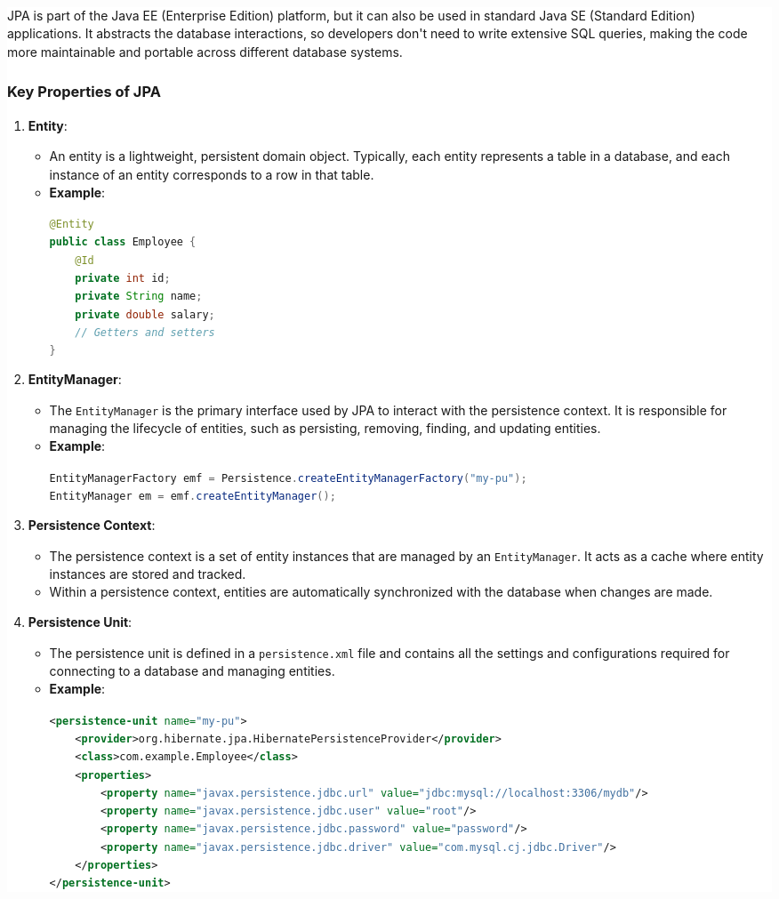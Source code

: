 JPA is part of the Java EE (Enterprise Edition) platform, but it can also be used in standard Java SE (Standard Edition) applications. It abstracts the database interactions, so developers don't need to write extensive SQL queries, making the code more maintainable and portable across different database systems.

### **Key Properties of JPA**

1. **Entity**:
   - An entity is a lightweight, persistent domain object. Typically, each entity represents a table in a database, and each instance of an entity corresponds to a row in that table.
   - **Example**:
     ```java
     @Entity
     public class Employee {
         @Id
         private int id;
         private String name;
         private double salary;
         // Getters and setters
     }
     ```

2. **EntityManager**:
   - The `EntityManager` is the primary interface used by JPA to interact with the persistence context. It is responsible for managing the lifecycle of entities, such as persisting, removing, finding, and updating entities.
   - **Example**:
     ```java
     EntityManagerFactory emf = Persistence.createEntityManagerFactory("my-pu");
     EntityManager em = emf.createEntityManager();
     ```

3. **Persistence Context**:
   - The persistence context is a set of entity instances that are managed by an `EntityManager`. It acts as a cache where entity instances are stored and tracked.
   - Within a persistence context, entities are automatically synchronized with the database when changes are made.

4. **Persistence Unit**:
   - The persistence unit is defined in a `persistence.xml` file and contains all the settings and configurations required for connecting to a database and managing entities.
   - **Example**:
     ```xml
     <persistence-unit name="my-pu">
         <provider>org.hibernate.jpa.HibernatePersistenceProvider</provider>
         <class>com.example.Employee</class>
         <properties>
             <property name="javax.persistence.jdbc.url" value="jdbc:mysql://localhost:3306/mydb"/>
             <property name="javax.persistence.jdbc.user" value="root"/>
             <property name="javax.persistence.jdbc.password" value="password"/>
             <property name="javax.persistence.jdbc.driver" value="com.mysql.cj.jdbc.Driver"/>
         </properties>
     </persistence-unit>
     ```
